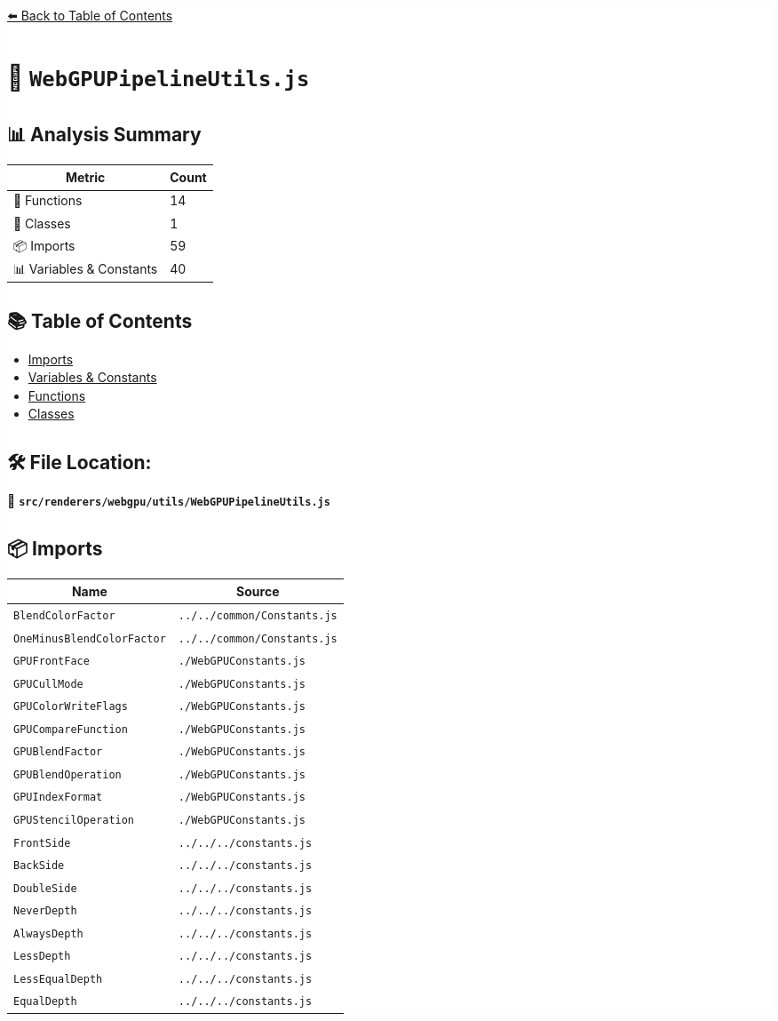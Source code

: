 [⬅️ Back to Table of Contents](../../../../index.md)

# 📄 `WebGPUPipelineUtils.js`

## 📊 Analysis Summary

| Metric | Count |
|--------|-------|
| 🔧 Functions | 14 |
| 🧱 Classes | 1 |
| 📦 Imports | 59 |
| 📊 Variables & Constants | 40 |

## 📚 Table of Contents

- [Imports](#imports)
- [Variables & Constants](#variables-constants)
- [Functions](#functions)
- [Classes](#classes)

## 🛠️ File Location:
📂 **`src/renderers/webgpu/utils/WebGPUPipelineUtils.js`**

## 📦 Imports

| Name | Source |
|------|--------|
| `BlendColorFactor` | `../../common/Constants.js` |
| `OneMinusBlendColorFactor` | `../../common/Constants.js` |
| `GPUFrontFace` | `./WebGPUConstants.js` |
| `GPUCullMode` | `./WebGPUConstants.js` |
| `GPUColorWriteFlags` | `./WebGPUConstants.js` |
| `GPUCompareFunction` | `./WebGPUConstants.js` |
| `GPUBlendFactor` | `./WebGPUConstants.js` |
| `GPUBlendOperation` | `./WebGPUConstants.js` |
| `GPUIndexFormat` | `./WebGPUConstants.js` |
| `GPUStencilOperation` | `./WebGPUConstants.js` |
| `FrontSide` | `../../../constants.js` |
| `BackSide` | `../../../constants.js` |
| `DoubleSide` | `../../../constants.js` |
| `NeverDepth` | `../../../constants.js` |
| `AlwaysDepth` | `../../../constants.js` |
| `LessDepth` | `../../../constants.js` |
| `LessEqualDepth` | `../../../constants.js` |
| `EqualDepth` | `../../../constants.js` |